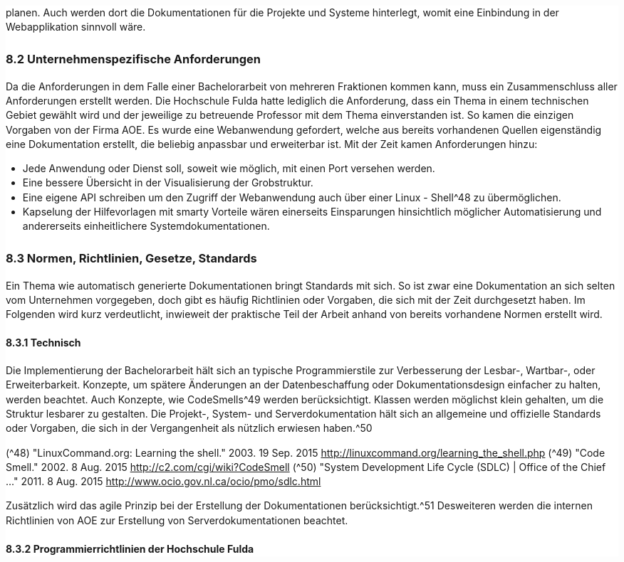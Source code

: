 
planen. Auch werden dort die Dokumentationen für die Projekte und Systeme hinterlegt,
womit eine Einbindung in der Webapplikation sinnvoll wäre.

### 8.2 Unternehmenspezifische Anforderungen

Da die Anforderungen in dem Falle einer Bachelorarbeit von mehreren Fraktionen kommen
kann, muss ein Zusammenschluss aller Anforderungen erstellt werden. Die Hochschule
Fulda hatte lediglich die Anforderung, dass ein Thema in einem technischen Gebiet
gewählt wird und der jeweilige zu betreuende Professor mit dem Thema einverstanden ist.
So kamen die einzigen Vorgaben von der Firma AOE.
Es wurde eine Webanwendung gefordert, welche aus bereits vorhandenen Quellen
eigenständig eine Dokumentation erstellt, die beliebig anpassbar und erweiterbar ist. Mit
der Zeit kamen Anforderungen hinzu:

- Jede Anwendung oder Dienst soll, soweit wie möglich, mit einen Port versehen
    werden.
- Eine bessere Übersicht in der Visualisierung der Grobstruktur.
- Eine eigene API schreiben um den Zugriff der Webanwendung auch über einer
    Linux - Shell^48 zu übermöglichen.
- Kapselung der Hilfevorlagen mit smarty
Vorteile wären einerseits Einsparungen hinsichtlich möglicher Automatisierung und
andererseits einheitlichere Systemdokumentationen.

### 8.3 Normen, Richtlinien, Gesetze, Standards

Ein Thema wie automatisch generierte Dokumentationen bringt Standards mit sich. So ist
zwar eine Dokumentation an sich selten vom Unternehmen vorgegeben, doch gibt es
häufig Richtlinien oder Vorgaben, die sich mit der Zeit durchgesetzt haben. Im Folgenden
wird kurz verdeutlicht, inwieweit der praktische Teil der Arbeit anhand von bereits
vorhandene Normen erstellt wird.

#### 8.3.1 Technisch

Die Implementierung der Bachelorarbeit hält sich an typische Programmierstile zur
Verbesserung der Lesbar-, Wartbar-, oder Erweiterbarkeit. Konzepte, um spätere
Änderungen an der Datenbeschaffung oder Dokumentationsdesign einfacher zu halten,
werden beachtet. Auch Konzepte, wie CodeSmells^49 werden berücksichtigt. Klassen
werden möglichst klein gehalten, um die Struktur lesbarer zu gestalten.
Die Projekt-, System- und Serverdokumentation hält sich an allgemeine und offizielle
Standards oder Vorgaben, die sich in der Vergangenheit als nützlich erwiesen haben.^50

(^48) "LinuxCommand.org: Learning the shell." 2003. 19 Sep. 2015
<http://linuxcommand.org/learning_the_shell.php>
(^49) "Code Smell." 2002. 8 Aug. 2015 <http://c2.com/cgi/wiki?CodeSmell>
(^50) "System Development Life Cycle (SDLC) | Office of the Chief ..." 2011. 8 Aug. 2015
<http://www.ocio.gov.nl.ca/ocio/pmo/sdlc.html>


Zusätzlich wird das agile Prinzip bei der Erstellung der Dokumentationen berücksichtigt.^51
Desweiteren werden die internen Richtlinien von AOE zur Erstellung von
Serverdokumentationen beachtet.

#### 8.3.2 Programmierrichtlinien der Hochschule Fulda

